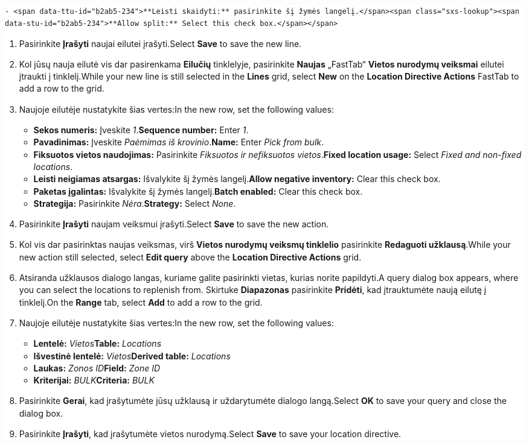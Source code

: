     - <span data-ttu-id="b2ab5-234">**Leisti skaidyti:** pasirinkite šį žymės langelį.</span><span class="sxs-lookup"><span data-stu-id="b2ab5-234">**Allow split:** Select this check box.</span></span>

1. <span data-ttu-id="b2ab5-235">Pasirinkite **Įrašyti** naujai eilutei įrašyti.</span><span class="sxs-lookup"><span data-stu-id="b2ab5-235">Select **Save** to save the new line.</span></span>
1. <span data-ttu-id="b2ab5-236">Kol jūsų nauja eilutė vis dar pasirenkama **Eilučių** tinklelyje, pasirinkite **Naujas** „FastTab“ **Vietos nurodymų veiksmai** eilutei įtraukti į tinklelį.</span><span class="sxs-lookup"><span data-stu-id="b2ab5-236">While your new line is still selected in the **Lines** grid, select **New** on the **Location Directive Actions** FastTab to add a row to the grid.</span></span>
1. <span data-ttu-id="b2ab5-237">Naujoje eilutėje nustatykite šias vertes:</span><span class="sxs-lookup"><span data-stu-id="b2ab5-237">In the new row, set the following values:</span></span>

    - <span data-ttu-id="b2ab5-238">**Sekos numeris:** Įveskite _1_.</span><span class="sxs-lookup"><span data-stu-id="b2ab5-238">**Sequence number:** Enter _1_.</span></span>
    - <span data-ttu-id="b2ab5-239">**Pavadinimas:** Įveskite _Paėmimas iš krovinio_.</span><span class="sxs-lookup"><span data-stu-id="b2ab5-239">**Name:** Enter _Pick from bulk_.</span></span>
    - <span data-ttu-id="b2ab5-240">**Fiksuotos vietos naudojimas:** Pasirinkite _Fiksuotos ir nefiksuotos vietos_.</span><span class="sxs-lookup"><span data-stu-id="b2ab5-240">**Fixed location usage:** Select _Fixed and non-fixed locations_.</span></span>
    - <span data-ttu-id="b2ab5-241">**Leisti neigiamas atsargas:** Išvalykite šį žymės langelį.</span><span class="sxs-lookup"><span data-stu-id="b2ab5-241">**Allow negative inventory:** Clear this check box.</span></span>
    - <span data-ttu-id="b2ab5-242">**Paketas įgalintas:** Išvalykite šį žymės langelį.</span><span class="sxs-lookup"><span data-stu-id="b2ab5-242">**Batch enabled:** Clear this check box.</span></span>
    - <span data-ttu-id="b2ab5-243">**Strategija:** Pasirinkite _Nėra_.</span><span class="sxs-lookup"><span data-stu-id="b2ab5-243">**Strategy:** Select _None_.</span></span>

1. <span data-ttu-id="b2ab5-244">Pasirinkite **Įrašyti** naujam veiksmui įrašyti.</span><span class="sxs-lookup"><span data-stu-id="b2ab5-244">Select **Save** to save the new action.</span></span>
1. <span data-ttu-id="b2ab5-245">Kol vis dar pasirinktas naujas veiksmas, virš **Vietos nurodymų veiksmų tinklelio** pasirinkite **Redaguoti užklausą**.</span><span class="sxs-lookup"><span data-stu-id="b2ab5-245">While your new action still selected, select **Edit query** above the **Location Directive Actions** grid.</span></span>
1. <span data-ttu-id="b2ab5-246">Atsiranda užklausos dialogo langas, kuriame galite pasirinkti vietas, kurias norite papildyti.</span><span class="sxs-lookup"><span data-stu-id="b2ab5-246">A query dialog box appears, where you can select the locations to replenish from.</span></span> <span data-ttu-id="b2ab5-247">Skirtuke **Diapazonas** pasirinkite **Pridėti**, kad įtrauktumėte naują eilutę į tinklelį.</span><span class="sxs-lookup"><span data-stu-id="b2ab5-247">On the **Range** tab, select **Add** to add a row to the grid.</span></span>
1. <span data-ttu-id="b2ab5-248">Naujoje eilutėje nustatykite šias vertes:</span><span class="sxs-lookup"><span data-stu-id="b2ab5-248">In the new row, set the following values:</span></span>

    - <span data-ttu-id="b2ab5-249">**Lentelė:** _Vietos_</span><span class="sxs-lookup"><span data-stu-id="b2ab5-249">**Table:** _Locations_</span></span>
    - <span data-ttu-id="b2ab5-250">**Išvestinė lentelė:** _Vietos_</span><span class="sxs-lookup"><span data-stu-id="b2ab5-250">**Derived table:** _Locations_</span></span>
    - <span data-ttu-id="b2ab5-251">**Laukas:** _Zonos ID_</span><span class="sxs-lookup"><span data-stu-id="b2ab5-251">**Field:** _Zone ID_</span></span>
    - <span data-ttu-id="b2ab5-252">**Kriterijai:** _BULK_</span><span class="sxs-lookup"><span data-stu-id="b2ab5-252">**Criteria:** _BULK_</span></span>

1. <span data-ttu-id="b2ab5-253">Pasirinkite **Gerai**, kad įrašytumėte jūsų užklausą ir uždarytumėte dialogo langą.</span><span class="sxs-lookup"><span data-stu-id="b2ab5-253">Select **OK** to save your query and close the dialog box.</span></span>
1. <span data-ttu-id="b2ab5-254">Pasirinkite **Įrašyti**, kad įrašytumėte vietos nurodymą.</span><span class="sxs-lookup"><span data-stu-id="b2ab5-254">Select **Save** to save your location directive.</span></span>
